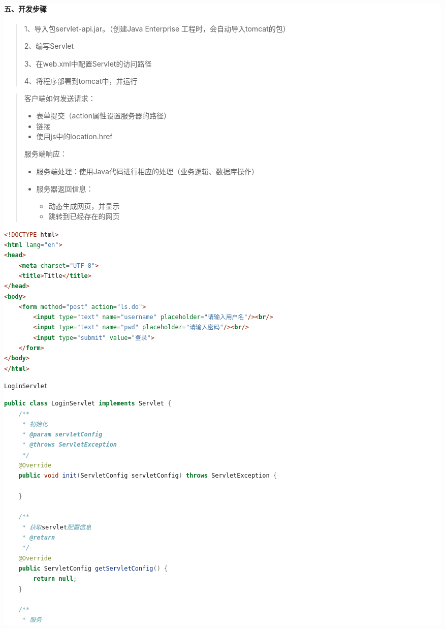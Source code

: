 #### 五、开发步骤

> 1、导入包servlet-api.jar。（创建Java Enterprise 工程时，会自动导入tomcat的包）
>
> 2、编写Servlet
>
> 3、在web.xml中配置Servlet的访问路径
>
> 4、将程序部署到tomcat中，并运行

> 客户端如何发送请求：
>
> - 表单提交（action属性设置服务器的路径）
> - 链接
> - 使用js中的location.href
>
> 服务端响应：
>
> - 服务端处理：使用Java代码进行相应的处理（业务逻辑、数据库操作）
>
> - 服务器返回信息：
>   - 动态生成网页，并显示
>   - 跳转到已经存在的网页

```html
<!DOCTYPE html>
<html lang="en">
<head>
    <meta charset="UTF-8">
    <title>Title</title>
</head>
<body>
    <form method="post" action="ls.do">
        <input type="text" name="username" placeholder="请输入用户名"/><br/>
        <input type="text" name="pwd" placeholder="请输入密码"/><br/>
        <input type="submit" value="登录">
    </form>
</body>
</html>
```

`LoginServlet`

```java
public class LoginServlet implements Servlet {
    /**
     * 初始化
     * @param servletConfig
     * @throws ServletException
     */
    @Override
    public void init(ServletConfig servletConfig) throws ServletException {

    }

    /**
     * 获取servlet配置信息
     * @return
     */
    @Override
    public ServletConfig getServletConfig() {
        return null;
    }

    /**
     * 服务
```